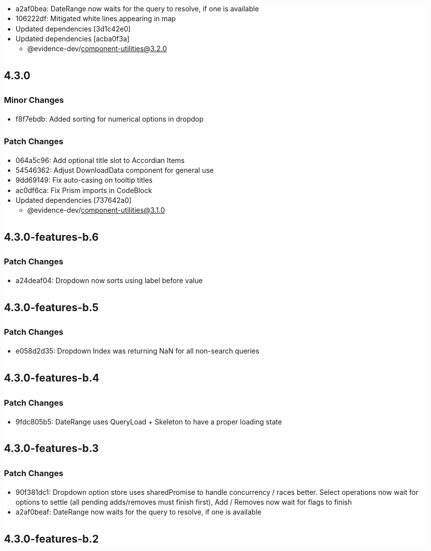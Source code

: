 - a2af0bea: DateRange now waits for the query to resolve, if one is available
- 106222df: Mitigated white lines appearing in map
- Updated dependencies [3d1c42e0]
- Updated dependencies [acba0f3a]
  - @evidence-dev/component-utilities@3.2.0

## 4.3.0

### Minor Changes

- f8f7ebdb: Added sorting for numerical options in dropdop

### Patch Changes

- 064a5c96: Add optional title slot to Accordian Items
- 54546362: Adjust DownloadData component for general use
- 9dd69149: Fix auto-casing on tooltip titles
- ac0df6ca: Fix Prism imports in CodeBlock
- Updated dependencies [737642a0]
  - @evidence-dev/component-utilities@3.1.0

## 4.3.0-features-b.6

### Patch Changes

- a24deaf04: Dropdown now sorts using label before value

## 4.3.0-features-b.5

### Patch Changes

- e058d2d35: Dropdown Index was returning NaN for all non-search queries

## 4.3.0-features-b.4

### Patch Changes

- 9fdc805b5: DateRange uses QueryLoad + Skeleton to have a proper loading state

## 4.3.0-features-b.3

### Patch Changes

- 90f381dc1: Dropdown option store uses sharedPromise to handle concurrency / races better. Select operations now wait for options to settle (all pending adds/removes must finish first), Add / Removes now wait for flags to finish
- a2af0beaf: DateRange now waits for the query to resolve, if one is available

## 4.3.0-features-b.2
